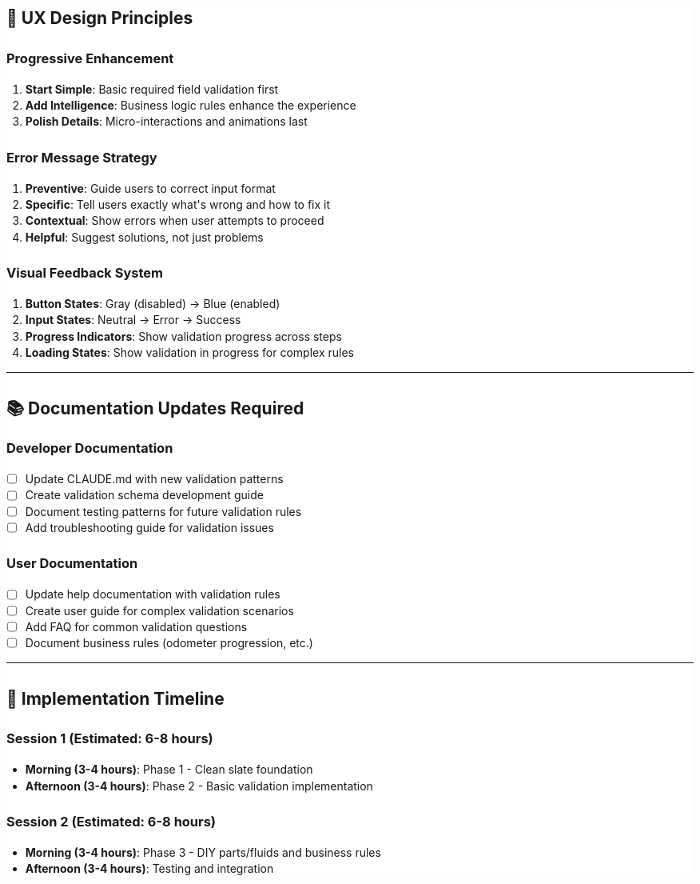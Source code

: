 
## 🎨 **UX Design Principles**

### **Progressive Enhancement**
1. **Start Simple**: Basic required field validation first
2. **Add Intelligence**: Business logic rules enhance the experience
3. **Polish Details**: Micro-interactions and animations last

### **Error Message Strategy**
1. **Preventive**: Guide users to correct input format
2. **Specific**: Tell users exactly what's wrong and how to fix it
3. **Contextual**: Show errors when user attempts to proceed
4. **Helpful**: Suggest solutions, not just problems

### **Visual Feedback System**
1. **Button States**: Gray (disabled) → Blue (enabled)
2. **Input States**: Neutral → Error → Success
3. **Progress Indicators**: Show validation progress across steps
4. **Loading States**: Show validation in progress for complex rules

---

## 📚 **Documentation Updates Required**

### **Developer Documentation**
- [ ] Update CLAUDE.md with new validation patterns
- [ ] Create validation schema development guide
- [ ] Document testing patterns for future validation rules
- [ ] Add troubleshooting guide for validation issues

### **User Documentation**
- [ ] Update help documentation with validation rules
- [ ] Create user guide for complex validation scenarios
- [ ] Add FAQ for common validation questions
- [ ] Document business rules (odometer progression, etc.)

---

## 🚀 **Implementation Timeline**

### **Session 1 (Estimated: 6-8 hours)**
- **Morning (3-4 hours)**: Phase 1 - Clean slate foundation
- **Afternoon (3-4 hours)**: Phase 2 - Basic validation implementation

### **Session 2 (Estimated: 6-8 hours)**
- **Morning (3-4 hours)**: Phase 3 - DIY parts/fluids and business rules
- **Afternoon (3-4 hours)**: Testing and integration

